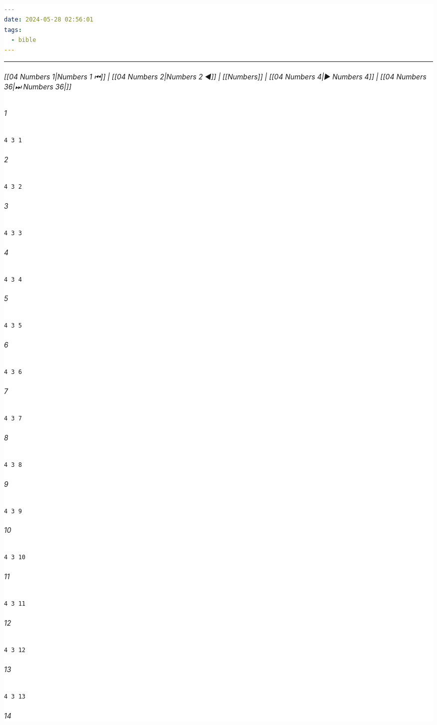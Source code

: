 ```yaml
---
date: 2024-05-28 02:56:01
tags:
  - bible
---
```

___

###### [[04 Numbers 1|Numbers 1 ⏮]] | [[04 Numbers 2|Numbers 2 ◀]] | [[Numbers]] | [[04 Numbers 4|▶ Numbers 4]] | [[04 Numbers 36|⏭ Numbers 36|]]

###### 1
``` verse
4 3 1 
```
###### 2
``` verse
4 3 2 
```
###### 3
``` verse
4 3 3 
```
###### 4
``` verse
4 3 4 
```
###### 5
``` verse
4 3 5 
```
###### 6
``` verse
4 3 6 
```
###### 7
``` verse
4 3 7 
```
###### 8
``` verse
4 3 8 
```
###### 9
``` verse
4 3 9 
```
###### 10
``` verse
4 3 10 
```
###### 11
``` verse
4 3 11 
```
###### 12
``` verse
4 3 12 
```
###### 13
``` verse
4 3 13 
```
###### 14